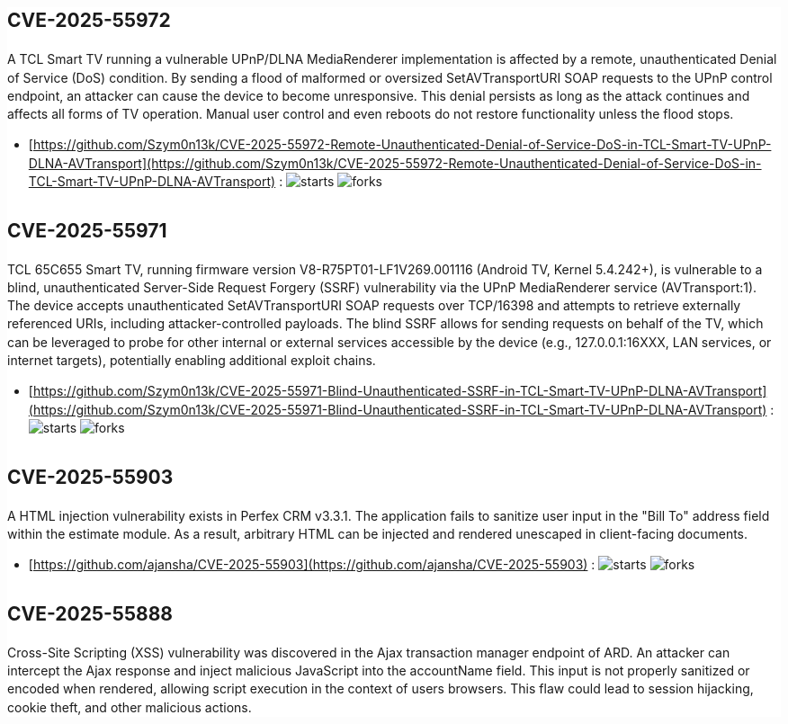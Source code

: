 ## CVE-2025-55972
 A TCL Smart TV running a vulnerable UPnP/DLNA MediaRenderer implementation is affected by a remote, unauthenticated Denial of Service (DoS) condition. By sending a flood of malformed or oversized SetAVTransportURI SOAP requests to the UPnP control endpoint, an attacker can cause the device to become unresponsive. This denial persists as long as the attack continues and affects all forms of TV operation. Manual user control and even reboots do not restore functionality unless the flood stops.



- [https://github.com/Szym0n13k/CVE-2025-55972-Remote-Unauthenticated-Denial-of-Service-DoS-in-TCL-Smart-TV-UPnP-DLNA-AVTransport](https://github.com/Szym0n13k/CVE-2025-55972-Remote-Unauthenticated-Denial-of-Service-DoS-in-TCL-Smart-TV-UPnP-DLNA-AVTransport) :  ![starts](https://img.shields.io/github/stars/Szym0n13k/CVE-2025-55972-Remote-Unauthenticated-Denial-of-Service-DoS-in-TCL-Smart-TV-UPnP-DLNA-AVTransport.svg) ![forks](https://img.shields.io/github/forks/Szym0n13k/CVE-2025-55972-Remote-Unauthenticated-Denial-of-Service-DoS-in-TCL-Smart-TV-UPnP-DLNA-AVTransport.svg)

## CVE-2025-55971
 TCL 65C655 Smart TV, running firmware version V8-R75PT01-LF1V269.001116 (Android TV, Kernel 5.4.242+), is vulnerable to a blind, unauthenticated Server-Side Request Forgery (SSRF) vulnerability via the UPnP MediaRenderer service (AVTransport:1). The device accepts unauthenticated SetAVTransportURI SOAP requests over TCP/16398 and attempts to retrieve externally referenced URIs, including attacker-controlled payloads. The blind SSRF allows for sending requests on behalf of the TV, which can be leveraged to probe for other internal or external services accessible by the device (e.g., 127.0.0.1:16XXX, LAN services, or internet targets), potentially enabling additional exploit chains.



- [https://github.com/Szym0n13k/CVE-2025-55971-Blind-Unauthenticated-SSRF-in-TCL-Smart-TV-UPnP-DLNA-AVTransport](https://github.com/Szym0n13k/CVE-2025-55971-Blind-Unauthenticated-SSRF-in-TCL-Smart-TV-UPnP-DLNA-AVTransport) :  ![starts](https://img.shields.io/github/stars/Szym0n13k/CVE-2025-55971-Blind-Unauthenticated-SSRF-in-TCL-Smart-TV-UPnP-DLNA-AVTransport.svg) ![forks](https://img.shields.io/github/forks/Szym0n13k/CVE-2025-55971-Blind-Unauthenticated-SSRF-in-TCL-Smart-TV-UPnP-DLNA-AVTransport.svg)

## CVE-2025-55903
 A HTML injection vulnerability exists in Perfex CRM v3.3.1. The application fails to sanitize user input in the "Bill To" address field within the estimate module. As a result, arbitrary HTML can be injected and rendered unescaped in client-facing documents.



- [https://github.com/ajansha/CVE-2025-55903](https://github.com/ajansha/CVE-2025-55903) :  ![starts](https://img.shields.io/github/stars/ajansha/CVE-2025-55903.svg) ![forks](https://img.shields.io/github/forks/ajansha/CVE-2025-55903.svg)

## CVE-2025-55888
 Cross-Site Scripting (XSS) vulnerability was discovered in the Ajax transaction manager endpoint of ARD. An attacker can intercept the Ajax response and inject malicious JavaScript into the accountName field. This input is not properly sanitized or encoded when rendered, allowing script execution in the context of users browsers. This flaw could lead to session hijacking, cookie theft, and other malicious actions.

